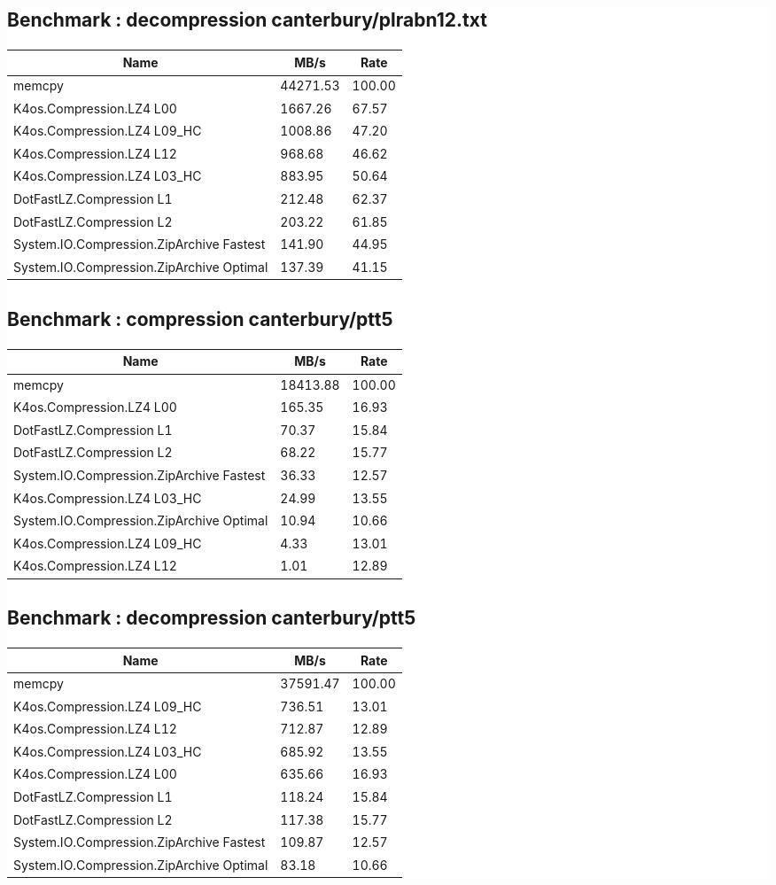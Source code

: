 ## Benchmark : decompression canterbury/plrabn12.txt

| Name                                     | MB/s     | Rate     |
|------------------------------------------|----------|----------|
| memcpy                                   | 44271.53 | 100.00   |
| K4os.Compression.LZ4 L00                 | 1667.26  | 67.57    |
| K4os.Compression.LZ4 L09_HC              | 1008.86  | 47.20    |
| K4os.Compression.LZ4 L12                 | 968.68   | 46.62    |
| K4os.Compression.LZ4 L03_HC              | 883.95   | 50.64    |
| DotFastLZ.Compression L1                 | 212.48   | 62.37    |
| DotFastLZ.Compression L2                 | 203.22   | 61.85    |
| System.IO.Compression.ZipArchive Fastest | 141.90   | 44.95    |
| System.IO.Compression.ZipArchive Optimal | 137.39   | 41.15    |

## Benchmark : compression canterbury/ptt5

| Name                                     | MB/s     | Rate     |
|------------------------------------------|----------|----------|
| memcpy                                   | 18413.88 | 100.00   |
| K4os.Compression.LZ4 L00                 | 165.35   | 16.93    |
| DotFastLZ.Compression L1                 | 70.37    | 15.84    |
| DotFastLZ.Compression L2                 | 68.22    | 15.77    |
| System.IO.Compression.ZipArchive Fastest | 36.33    | 12.57    |
| K4os.Compression.LZ4 L03_HC              | 24.99    | 13.55    |
| System.IO.Compression.ZipArchive Optimal | 10.94    | 10.66    |
| K4os.Compression.LZ4 L09_HC              | 4.33     | 13.01    |
| K4os.Compression.LZ4 L12                 | 1.01     | 12.89    |

## Benchmark : decompression canterbury/ptt5

| Name                                     | MB/s     | Rate     |
|------------------------------------------|----------|----------|
| memcpy                                   | 37591.47 | 100.00   |
| K4os.Compression.LZ4 L09_HC              | 736.51   | 13.01    |
| K4os.Compression.LZ4 L12                 | 712.87   | 12.89    |
| K4os.Compression.LZ4 L03_HC              | 685.92   | 13.55    |
| K4os.Compression.LZ4 L00                 | 635.66   | 16.93    |
| DotFastLZ.Compression L1                 | 118.24   | 15.84    |
| DotFastLZ.Compression L2                 | 117.38   | 15.77    |
| System.IO.Compression.ZipArchive Fastest | 109.87   | 12.57    |
| System.IO.Compression.ZipArchive Optimal | 83.18    | 10.66    |
